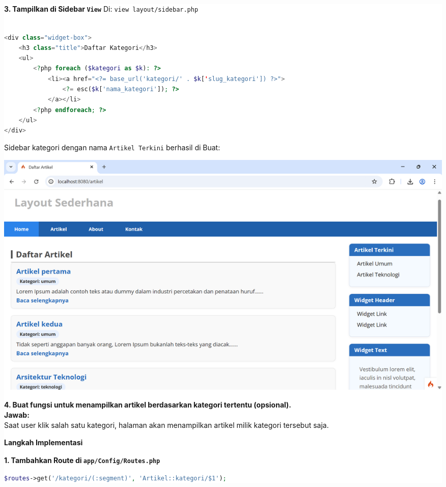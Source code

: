 **3. Tampilkan di Sidebar `View`**
Di: `view layout/sidebar.php`

```php

<div class="widget-box">
    <h3 class="title">Daftar Kategori</h3>
    <ul>
        <?php foreach ($kategori as $k): ?>
            <li><a href="<?= base_url('kategori/' . $k['slug_kategori']) ?>">
                <?= esc($k['nama_kategori']); ?>
            </a></li>
        <?php endforeach; ?>
    </ul>
</div>
```

Sidebar kategori dengan nama `Artikel Terkini` berhasil di Buat:

<img src="/IMAGE/tugas7.3.png" img> <br>

**4. Buat fungsi untuk menampilkan artikel berdasarkan kategori tertentu (opsional).** <br>
**Jawab:** <br>
Saat user klik salah satu kategori, halaman akan menampilkan artikel milik kategori tersebut saja.

**Langkah Implementasi**

**1. Tambahkan Route di `app/Config/Routes.php`**

```php
$routes->get('/kategori/(:segment)', 'Artikel::kategori/$1');
```
